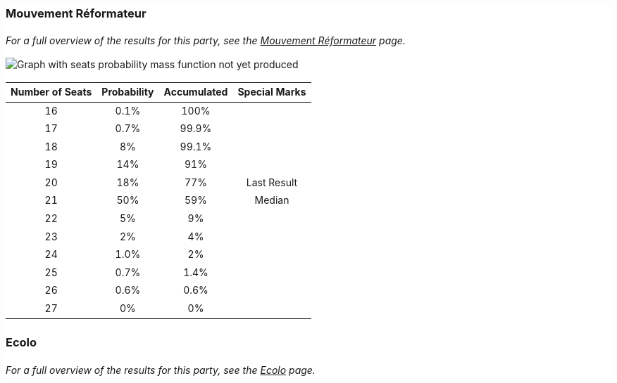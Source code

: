 ### Mouvement Réformateur

*For a full overview of the results for this party, see the [Mouvement Réformateur](party-mouvementréformateur.html) page.*

![Graph with seats probability mass function not yet produced](2019-09-10-Ipsos-seats-pmf-mouvementréformateur.png "Seats Probability Mass Function")

| Number of Seats | Probability | Accumulated | Special Marks |
|:---------------:|:-----------:|:-----------:|:-------------:|
| 16 | 0.1% | 100% |  |
| 17 | 0.7% | 99.9% |  |
| 18 | 8% | 99.1% |  |
| 19 | 14% | 91% |  |
| 20 | 18% | 77% | Last Result |
| 21 | 50% | 59% | Median |
| 22 | 5% | 9% |  |
| 23 | 2% | 4% |  |
| 24 | 1.0% | 2% |  |
| 25 | 0.7% | 1.4% |  |
| 26 | 0.6% | 0.6% |  |
| 27 | 0% | 0% |  |

### Ecolo

*For a full overview of the results for this party, see the [Ecolo](party-ecolo.html) page.*

